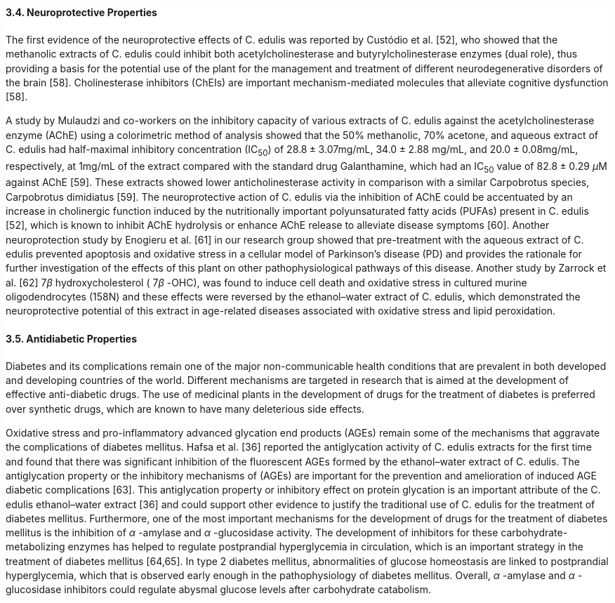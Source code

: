 #### 3.4. Neuroprotective Properties

The first evidence of the neuroprotective effects of C. edulis was reported by Custódio et al. [52], who showed that the methanolic extracts of C. edulis could inhibit both acetylcholinesterase and butyrylcholinesterase enzymes (dual role), thus providing a basis for the potential use of the plant for the management and treatment of different neurodegenerative disorders of the brain [58]. Cholinesterase inhibitors (ChEIs) are important mechanism-mediated molecules that alleviate cognitive dysfunction [58].

A study by Mulaudzi and co-workers on the inhibitory capacity of various extracts of C. edulis against the acetylcholinesterase enzyme (AChE) using a colorimetric method of analysis showed that the $5 0 \%$ methanolic, $7 0 \%$ acetone, and aqueous extract of C. edulis had half-maximal inhibitory concentration $( \mathrm { I C } _ { 5 0 } )$ of $2 8 . 8 \pm 3 . 0 7 \mathrm { m g / m L } ,$ $\mathrm { 3 4 . 0 \pm 2 . 8 8 \ m g / m L } ,$ and $2 0 . 0 \pm 0 . 0 8 \mathrm { m g / m L } ,$ respectively, at $1 \mathrm { m g / m L }$ of the extract compared with the standard drug Galanthamine, which had an $\mathrm { I C } _ { 5 0 }$ value of $8 2 . 8 \pm 0 . 2 9 ~ \mu \mathrm { M }$ against AChE [59]. These extracts showed lower anticholinesterase activity in comparison with a similar Carpobrotus species, Carpobrotus dimidiatus [59]. The neuroprotective action of C. edulis via the inhibition of AChE could be accentuated by an increase in cholinergic function induced by the nutritionally important polyunsaturated fatty acids (PUFAs) present in C. edulis [52], which is known to inhibit AChE hydrolysis or enhance AChE release to alleviate disease symptoms [60]. Another neuroprotection study by Enogieru et al. [61] in our research group showed that pre-treatment with the aqueous extract of C. edulis prevented apoptosis and oxidative stress in a cellular model of Parkinson’s disease (PD) and provides the rationale for further investigation of the effects of this plant on other pathophysiological pathways of this disease. Another study by Zarrock et al. [62] $7 \beta$ hydroxycholesterol ( $7 \beta$ -OHC), was found to induce cell death and oxidative stress in cultured murine oligodendrocytes (158N) and these effects were reversed by the ethanol–water extract of C. edulis, which demonstrated the neuroprotective potential of this extract in age-related diseases associated with oxidative stress and lipid peroxidation.

#### 3.5. Antidiabetic Properties

Diabetes and its complications remain one of the major non-communicable health conditions that are prevalent in both developed and developing countries of the world. Different mechanisms are targeted in research that is aimed at the development of effective anti-diabetic drugs. The use of medicinal plants in the development of drugs for the treatment of diabetes is preferred over synthetic drugs, which are known to have many deleterious side effects.

Oxidative stress and pro-inflammatory advanced glycation end products (AGEs) remain some of the mechanisms that aggravate the complications of diabetes mellitus. Hafsa et al. [36] reported the antiglycation activity of C. edulis extracts for the first time and found that there was significant inhibition of the fluorescent AGEs formed by the ethanol–water extract of C. edulis. The antiglycation property or the inhibitory mechanisms of (AGEs) are important for the prevention and amelioration of induced AGE diabetic complications [63]. This antiglycation property or inhibitory effect on protein glycation is an important attribute of the C. edulis ethanol–water extract [36] and could support other evidence to justify the traditional use of C. edulis for the treatment of diabetes mellitus. Furthermore, one of the most important mechanisms for the development of drugs for the treatment of diabetes mellitus is the inhibition of $\alpha$ -amylase and $\alpha$ -glucosidase activity. The development of inhibitors for these carbohydrate-metabolizing enzymes has helped to regulate postprandial hyperglycemia in circulation, which is an important strategy in the treatment of diabetes mellitus [64,65]. In type 2 diabetes mellitus, abnormalities of glucose homeostasis are linked to postprandial hyperglycemia, which that is observed early enough in the pathophysiology of diabetes mellitus. Overall, $\alpha$ -amylase and $\alpha$ -glucosidase inhibitors could regulate abysmal glucose levels after carbohydrate catabolism.
